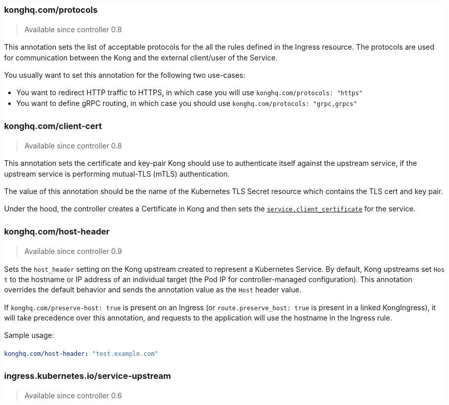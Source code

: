 ### konghq.com/protocols

> Available since controller 0.8

This annotation sets the list of acceptable protocols for the all the rules
defined in the Ingress resource.
The protocols are used for communication between the
Kong and the external client/user of the Service.

You usually want to set this annotation for the following two use-cases:
- You want to redirect HTTP traffic to HTTPS, in which case you will use
  `konghq.com/protocols: "https"`
- You want to define gRPC routing, in which case you should use
  `konghq.com/protocols: "grpc,grpcs"`

### konghq.com/client-cert

> Available since controller 0.8

This annotation sets the certificate and key-pair Kong should use to
authenticate itself against the upstream service, if the upstream service
is performing mutual-TLS (mTLS) authentication.

The value of this annotation should be the name of the Kubernetes TLS Secret
resource which contains the TLS cert and key pair.

Under the hood, the controller creates a Certificate in Kong and then
sets the
[`service.client_certificate`](/gateway/latest/admin-api/#service-object)
for the service.

### konghq.com/host-header

> Available since controller 0.9

Sets the `host_header` setting on the Kong upstream created to represent a
Kubernetes Service. By default, Kong upstreams set `Host` to the hostname or IP
address of an individual target (the Pod IP for controller-managed
configuration). This annotation overrides the default behavior and sends
the annotation value as the `Host` header value.

If `konghq.com/preserve-host: true` is present on an Ingress (or
`route.preserve_host: true` is present in a linked KongIngress), it will take
precedence over this annotation, and requests to the application will use the
hostname in the Ingress rule.

Sample usage:

```yaml
konghq.com/host-header: "test.example.com"
```

### ingress.kubernetes.io/service-upstream

> Available since controller 0.6
